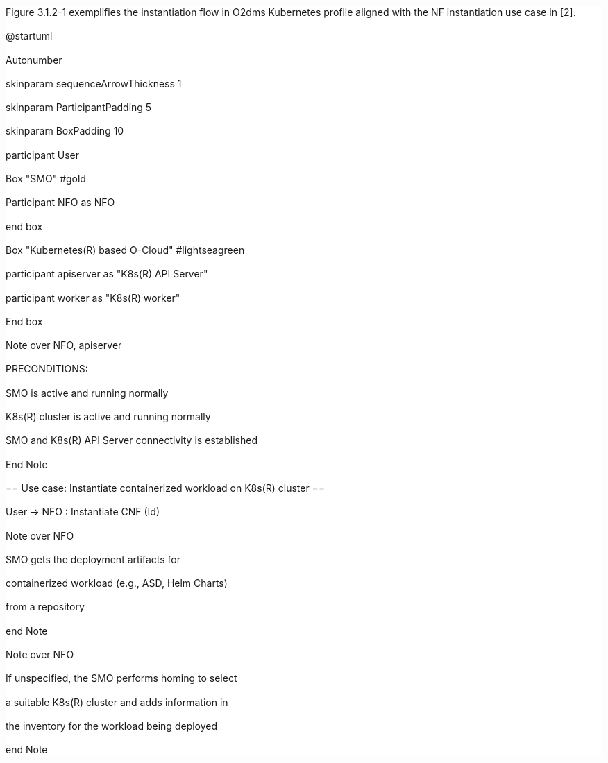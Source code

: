 Figure 3.1.2-1 exemplifies the instantiation flow in O2dms Kubernetes profile aligned with the NF instantiation use case in [2].

@startuml

Autonumber

skinparam sequenceArrowThickness 1

skinparam ParticipantPadding 5

skinparam BoxPadding 10

participant User

Box "SMO" #gold

Participant NFO as NFO

end box

Box "Kubernetes(R) based O-Cloud" #lightseagreen

participant apiserver as "K8s(R) API Server"

participant worker as "K8s(R) worker"

End box

Note over NFO, apiserver

PRECONDITIONS:

SMO is active and running normally

K8s(R) cluster is active and running normally

SMO and K8s(R) API Server connectivity is established

End Note

== Use case: Instantiate containerized workload on K8s(R) cluster ==

User -> NFO : Instantiate CNF (Id)

Note over NFO

SMO gets the deployment artifacts for

containerized workload (e.g., ASD, Helm Charts)

from a repository

end Note

Note over NFO

If unspecified, the SMO performs homing to select

a suitable K8s(R) cluster and adds information in

the inventory for the workload being deployed

end Note
